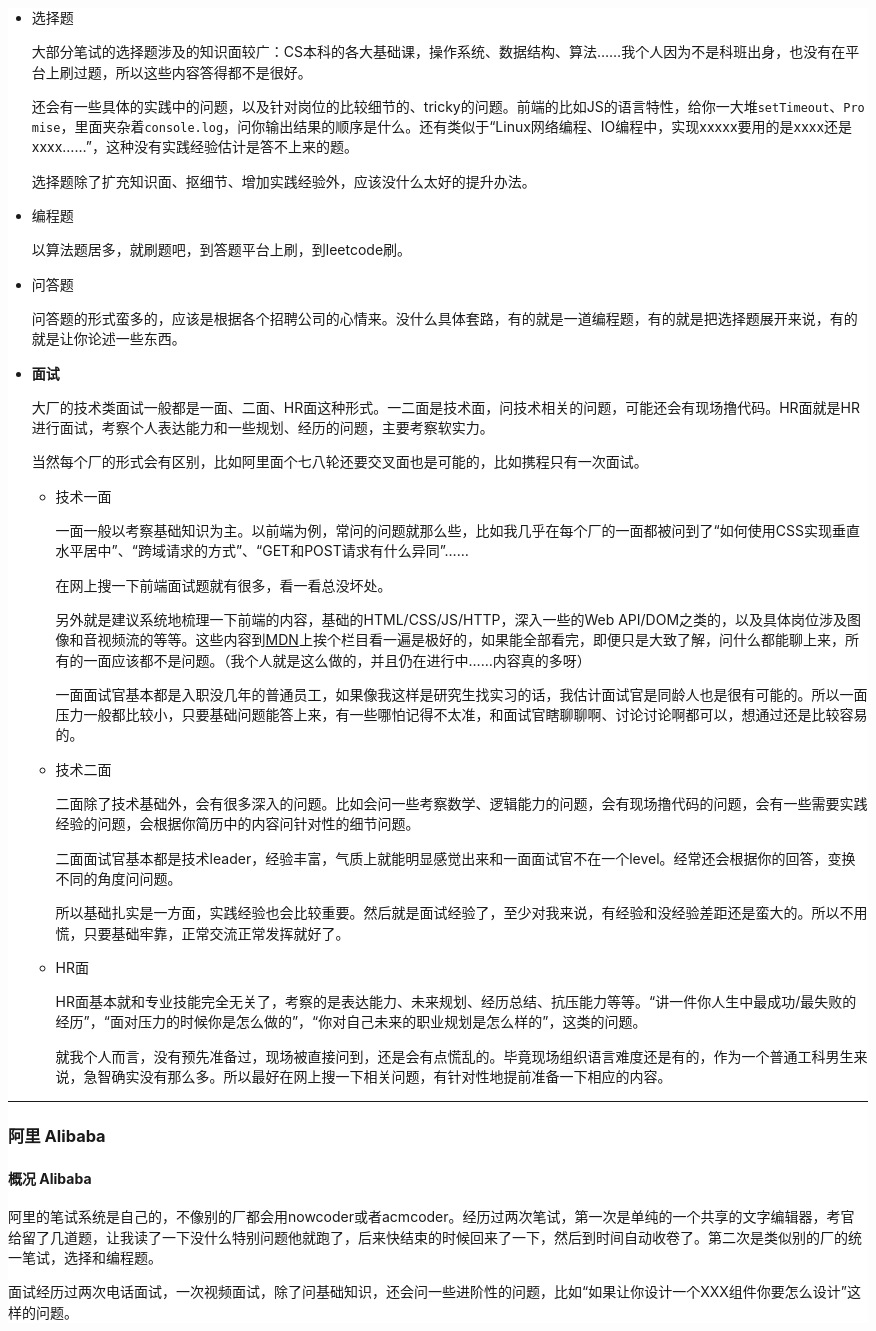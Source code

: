   - 选择题
    
    大部分笔试的选择题涉及的知识面较广：CS本科的各大基础课，操作系统、数据结构、算法……我个人因为不是科班出身，也没有在平台上刷过题，所以这些内容答得都不是很好。
    
    还会有一些具体的实践中的问题，以及针对岗位的比较细节的、tricky的问题。前端的比如JS的语言特性，给你一大堆`setTimeout`、`Promise`，里面夹杂着`console.log`，问你输出结果的顺序是什么。还有类似于“Linux网络编程、IO编程中，实现xxxxx要用的是xxxx还是xxxx……”，这种没有实践经验估计是答不上来的题。

    选择题除了扩充知识面、抠细节、增加实践经验外，应该没什么太好的提升办法。
  
  - 编程题

    以算法题居多，就刷题吧，到答题平台上刷，到leetcode刷。
  
  - 问答题

    问答题的形式蛮多的，应该是根据各个招聘公司的心情来。没什么具体套路，有的就是一道编程题，有的就是把选择题展开来说，有的就是让你论述一些东西。

- **面试**

  大厂的技术类面试一般都是一面、二面、HR面这种形式。一二面是技术面，问技术相关的问题，可能还会有现场撸代码。HR面就是HR进行面试，考察个人表达能力和一些规划、经历的问题，主要考察软实力。

  当然每个厂的形式会有区别，比如阿里面个七八轮还要交叉面也是可能的，比如携程只有一次面试。

  - 技术一面

    一面一般以考察基础知识为主。以前端为例，常问的问题就那么些，比如我几乎在每个厂的一面都被问到了“如何使用CSS实现垂直水平居中”、“跨域请求的方式”、“GET和POST请求有什么异同”……

    在网上搜一下前端面试题就有很多，看一看总没坏处。

    另外就是建议系统地梳理一下前端的内容，基础的HTML/CSS/JS/HTTP，深入一些的Web API/DOM之类的，以及具体岗位涉及图像和音视频流的等等。这些内容到[MDN](https://developer.mozilla.org/zh-CN/docs/Web)上挨个栏目看一遍是极好的，如果能全部看完，即便只是大致了解，问什么都能聊上来，所有的一面应该都不是问题。（我个人就是这么做的，并且仍在进行中……内容真的多呀）

    一面面试官基本都是入职没几年的普通员工，如果像我这样是研究生找实习的话，我估计面试官是同龄人也是很有可能的。所以一面压力一般都比较小，只要基础问题能答上来，有一些哪怕记得不太准，和面试官瞎聊聊啊、讨论讨论啊都可以，想通过还是比较容易的。

  - 技术二面

    二面除了技术基础外，会有很多深入的问题。比如会问一些考察数学、逻辑能力的问题，会有现场撸代码的问题，会有一些需要实践经验的问题，会根据你简历中的内容问针对性的细节问题。

    二面面试官基本都是技术leader，经验丰富，气质上就能明显感觉出来和一面面试官不在一个level。经常还会根据你的回答，变换不同的角度问问题。

    所以基础扎实是一方面，实践经验也会比较重要。然后就是面试经验了，至少对我来说，有经验和没经验差距还是蛮大的。所以不用慌，只要基础牢靠，正常交流正常发挥就好了。

  - HR面

    HR面基本就和专业技能完全无关了，考察的是表达能力、未来规划、经历总结、抗压能力等等。“讲一件你人生中最成功/最失败的经历”，“面对压力的时候你是怎么做的”，“你对自己未来的职业规划是怎么样的”，这类的问题。

    就我个人而言，没有预先准备过，现场被直接问到，还是会有点慌乱的。毕竟现场组织语言难度还是有的，作为一个普通工科男生来说，急智确实没有那么多。所以最好在网上搜一下相关问题，有针对性地提前准备一下相应的内容。

---

### 阿里 Alibaba

#### 概况 Alibaba

阿里的笔试系统是自己的，不像别的厂都会用nowcoder或者acmcoder。经历过两次笔试，第一次是单纯的一个共享的文字编辑器，考官给留了几道题，让我读了一下没什么特别问题他就跑了，后来快结束的时候回来了一下，然后到时间自动收卷了。第二次是类似别的厂的统一笔试，选择和编程题。

面试经历过两次电话面试，一次视频面试，除了问基础知识，还会问一些进阶性的问题，比如“如果让你设计一个XXX组件你要怎么设计”这样的问题。
